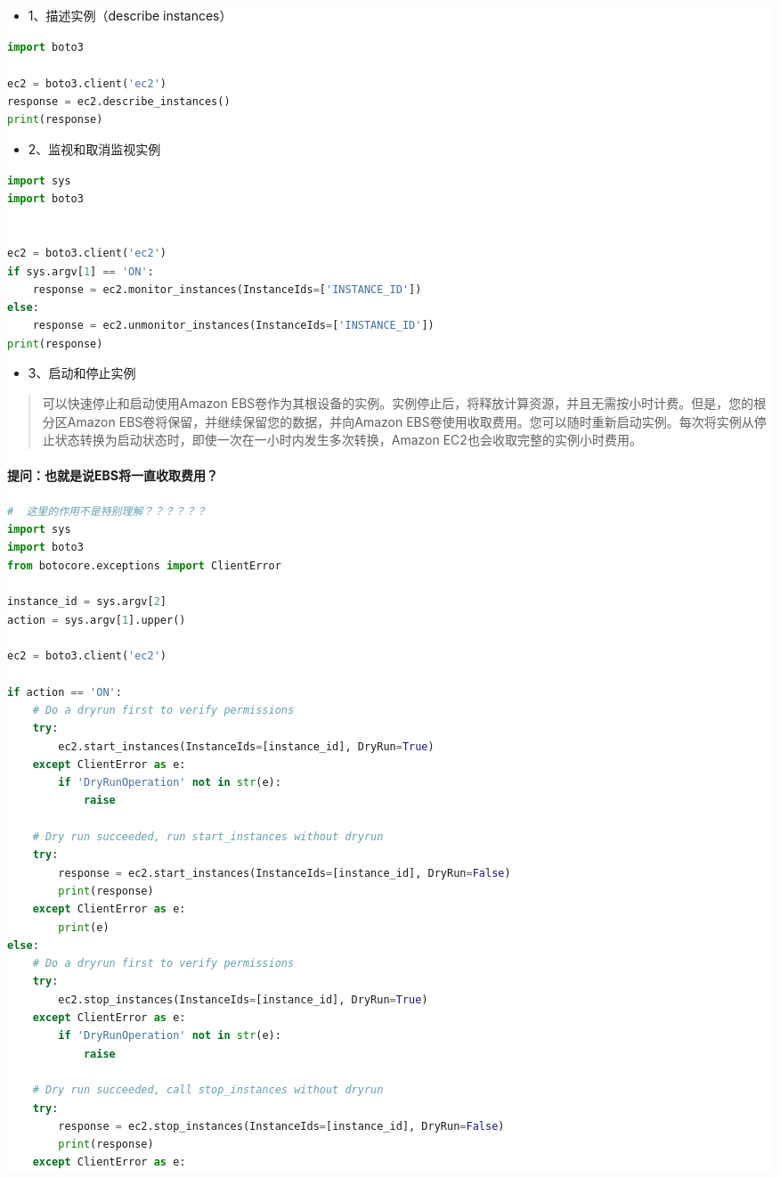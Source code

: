 -   1、描述实例（describe instances）

```py
import boto3

ec2 = boto3.client('ec2')
response = ec2.describe_instances()
print(response)
```
-   2、监视和取消监视实例
```py
import sys
import boto3


ec2 = boto3.client('ec2')
if sys.argv[1] == 'ON':
    response = ec2.monitor_instances(InstanceIds=['INSTANCE_ID'])
else:
    response = ec2.unmonitor_instances(InstanceIds=['INSTANCE_ID'])
print(response)
```
-   3、启动和停止实例
> 可以快速停止和启动使用Amazon EBS卷作为其根设备的实例。实例停止后，将释放计算资源，并且无需按小时计费。但是，您的根分区Amazon EBS卷将保留，并继续保留您的数据，并向Amazon EBS卷使用收取费用。您可以随时重新启动实例。每次将实例从停止状态转换为启动状态时，即使一次在一小时内发生多次转换，Amazon EC2也会收取完整的实例小时费用。
####   提问：也就是说EBS将一直收取费用？

```py
#  这里的作用不是特别理解？？？？？？
import sys
import boto3
from botocore.exceptions import ClientError

instance_id = sys.argv[2]
action = sys.argv[1].upper()

ec2 = boto3.client('ec2')

if action == 'ON':
    # Do a dryrun first to verify permissions
    try:
        ec2.start_instances(InstanceIds=[instance_id], DryRun=True)
    except ClientError as e:
        if 'DryRunOperation' not in str(e):
            raise

    # Dry run succeeded, run start_instances without dryrun
    try:
        response = ec2.start_instances(InstanceIds=[instance_id], DryRun=False)
        print(response)
    except ClientError as e:
        print(e)
else:
    # Do a dryrun first to verify permissions
    try:
        ec2.stop_instances(InstanceIds=[instance_id], DryRun=True)
    except ClientError as e:
        if 'DryRunOperation' not in str(e):
            raise

    # Dry run succeeded, call stop_instances without dryrun
    try:
        response = ec2.stop_instances(InstanceIds=[instance_id], DryRun=False)
        print(response)
    except ClientError as e:
```